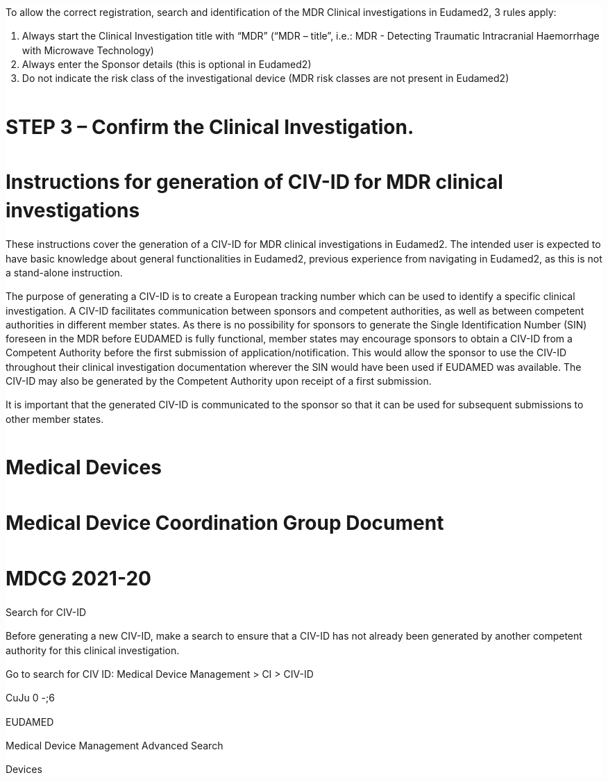 To allow the correct registration, search and identification of the MDR Clinical investigations in Eudamed2, 3 rules apply:

1. Always start the Clinical Investigation title with “MDR” (“MDR – title”, i.e.: MDR - Detecting Traumatic Intracranial Haemorrhage with Microwave Technology)
2. Always enter the Sponsor details (this is optional in Eudamed2)
3. Do not indicate the risk class of the investigational device (MDR risk classes are not present in Eudamed2)

# STEP 3 – Confirm the Clinical Investigation.

# Instructions for generation of CIV-ID for MDR clinical investigations

These instructions cover the generation of a CIV-ID for MDR clinical investigations in Eudamed2. The intended user is expected to have basic knowledge about general functionalities in Eudamed2, previous experience from navigating in Eudamed2, as this is not a stand-alone instruction.

The purpose of generating a CIV-ID is to create a European tracking number which can be used to identify a specific clinical investigation. A CIV-ID facilitates communication between sponsors and competent authorities, as well as between competent authorities in different member states. As there is no possibility for sponsors to generate the Single Identification Number (SIN) foreseen in the MDR before EUDAMED is fully functional, member states may encourage sponsors to obtain a CIV-ID from a Competent Authority before the first submission of application/notification. This would allow the sponsor to use the CIV-ID throughout their clinical investigation documentation wherever the SIN would have been used if EUDAMED was available. The CIV-ID may also be generated by the Competent Authority upon receipt of a first submission.

It is important that the generated CIV-ID is communicated to the sponsor so that it can be used for subsequent submissions to other member states.
# Medical Devices

# Medical Device Coordination Group Document

# MDCG 2021-20

Search for CIV-ID

Before generating a new CIV-ID, make a search to ensure that a CIV-ID has not already been generated by another competent authority for this clinical investigation.

Go to search for CIV ID: Medical Device Management &gt; CI &gt; CIV-ID

CuJu 0 -;6

EUDAMED

Medical Device Management Advanced Search

Devices
